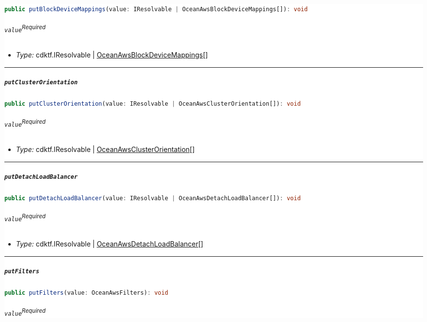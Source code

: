 ```typescript
public putBlockDeviceMappings(value: IResolvable | OceanAwsBlockDeviceMappings[]): void
```

###### `value`<sup>Required</sup> <a name="value" id="@cdktf/provider-spotinst.oceanAws.OceanAws.putBlockDeviceMappings.parameter.value"></a>

- *Type:* cdktf.IResolvable | <a href="#@cdktf/provider-spotinst.oceanAws.OceanAwsBlockDeviceMappings">OceanAwsBlockDeviceMappings</a>[]

---

##### `putClusterOrientation` <a name="putClusterOrientation" id="@cdktf/provider-spotinst.oceanAws.OceanAws.putClusterOrientation"></a>

```typescript
public putClusterOrientation(value: IResolvable | OceanAwsClusterOrientation[]): void
```

###### `value`<sup>Required</sup> <a name="value" id="@cdktf/provider-spotinst.oceanAws.OceanAws.putClusterOrientation.parameter.value"></a>

- *Type:* cdktf.IResolvable | <a href="#@cdktf/provider-spotinst.oceanAws.OceanAwsClusterOrientation">OceanAwsClusterOrientation</a>[]

---

##### `putDetachLoadBalancer` <a name="putDetachLoadBalancer" id="@cdktf/provider-spotinst.oceanAws.OceanAws.putDetachLoadBalancer"></a>

```typescript
public putDetachLoadBalancer(value: IResolvable | OceanAwsDetachLoadBalancer[]): void
```

###### `value`<sup>Required</sup> <a name="value" id="@cdktf/provider-spotinst.oceanAws.OceanAws.putDetachLoadBalancer.parameter.value"></a>

- *Type:* cdktf.IResolvable | <a href="#@cdktf/provider-spotinst.oceanAws.OceanAwsDetachLoadBalancer">OceanAwsDetachLoadBalancer</a>[]

---

##### `putFilters` <a name="putFilters" id="@cdktf/provider-spotinst.oceanAws.OceanAws.putFilters"></a>

```typescript
public putFilters(value: OceanAwsFilters): void
```

###### `value`<sup>Required</sup> <a name="value" id="@cdktf/provider-spotinst.oceanAws.OceanAws.putFilters.parameter.value"></a>
